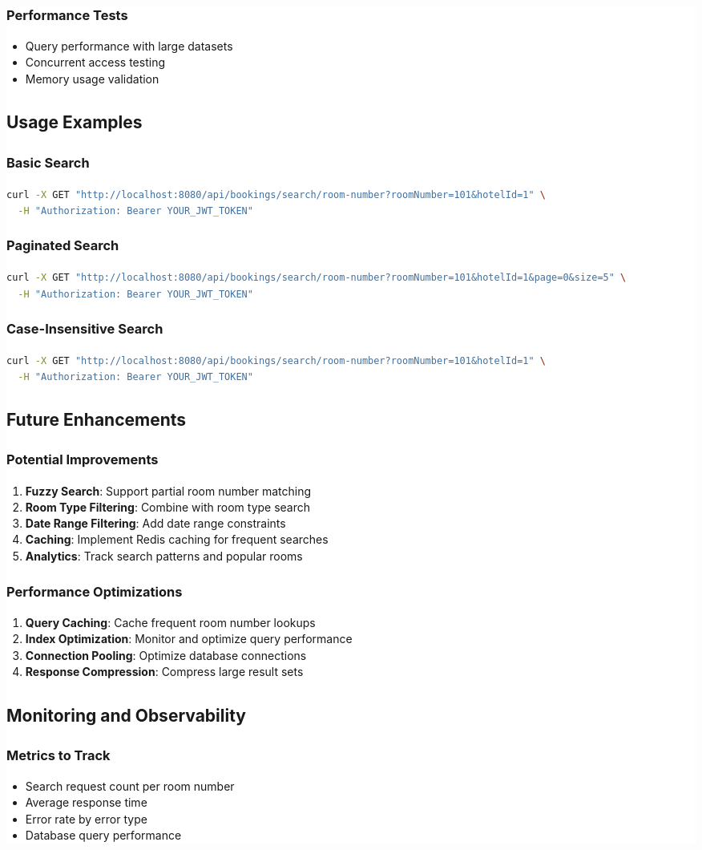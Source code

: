 ### Performance Tests
- Query performance with large datasets
- Concurrent access testing
- Memory usage validation

## Usage Examples

### Basic Search
```bash
curl -X GET "http://localhost:8080/api/bookings/search/room-number?roomNumber=101&hotelId=1" \
  -H "Authorization: Bearer YOUR_JWT_TOKEN"
```

### Paginated Search
```bash
curl -X GET "http://localhost:8080/api/bookings/search/room-number?roomNumber=101&hotelId=1&page=0&size=5" \
  -H "Authorization: Bearer YOUR_JWT_TOKEN"
```

### Case-Insensitive Search
```bash
curl -X GET "http://localhost:8080/api/bookings/search/room-number?roomNumber=101&hotelId=1" \
  -H "Authorization: Bearer YOUR_JWT_TOKEN"
```

## Future Enhancements

### Potential Improvements
1. **Fuzzy Search**: Support partial room number matching
2. **Room Type Filtering**: Combine with room type search
3. **Date Range Filtering**: Add date range constraints
4. **Caching**: Implement Redis caching for frequent searches
5. **Analytics**: Track search patterns and popular rooms

### Performance Optimizations
1. **Query Caching**: Cache frequent room number lookups
2. **Index Optimization**: Monitor and optimize query performance
3. **Connection Pooling**: Optimize database connections
4. **Response Compression**: Compress large result sets

## Monitoring and Observability

### Metrics to Track
- Search request count per room number
- Average response time
- Error rate by error type
- Database query performance
